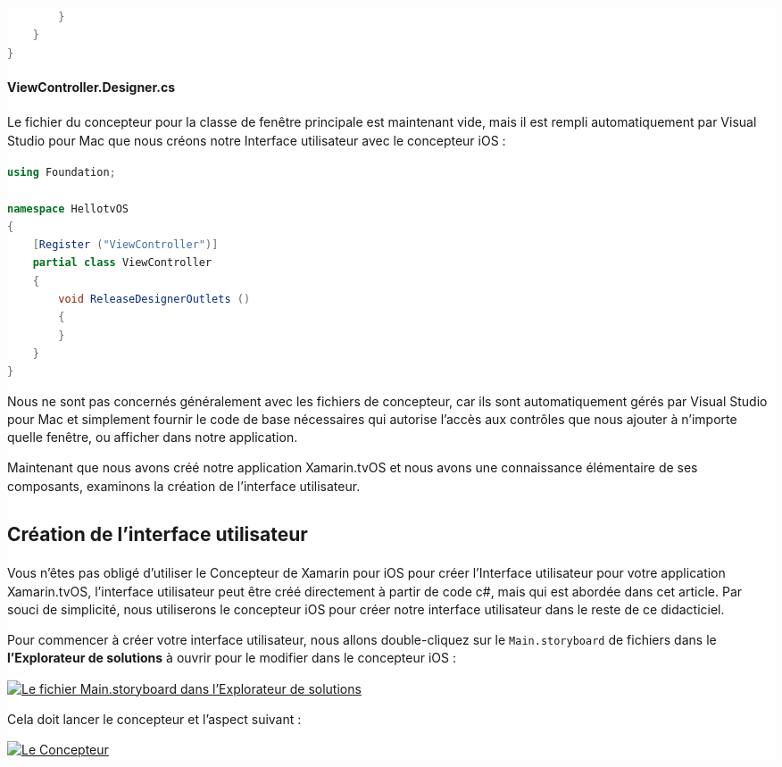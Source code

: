 ```csharp
        }
    }
}
```

#### <a name="viewcontrollerdesignercs"></a>ViewController.Designer.cs

Le fichier du concepteur pour la classe de fenêtre principale est maintenant vide, mais il est rempli automatiquement par Visual Studio pour Mac que nous créons notre Interface utilisateur avec le concepteur iOS :

```csharp
using Foundation;

namespace HellotvOS
{
    [Register ("ViewController")]
    partial class ViewController
    {
        void ReleaseDesignerOutlets ()
        {
        }
    }
}
```

Nous ne sont pas concernés généralement avec les fichiers de concepteur, car ils sont automatiquement gérés par Visual Studio pour Mac et simplement fournir le code de base nécessaires qui autorise l’accès aux contrôles que nous ajouter à n’importe quelle fenêtre, ou afficher dans notre application.

Maintenant que nous avons créé notre application Xamarin.tvOS et nous avons une connaissance élémentaire de ses composants, examinons la création de l’interface utilisateur.

<a name="Creating-the-User-Interface" />

## <a name="creating-the-user-interface"></a>Création de l’interface utilisateur

Vous n’êtes pas obligé d’utiliser le Concepteur de Xamarin pour iOS pour créer l’Interface utilisateur pour votre application Xamarin.tvOS, l’interface utilisateur peut être créé directement à partir de code c#, mais qui est abordée dans cet article. Par souci de simplicité, nous utiliserons le concepteur iOS pour créer notre interface utilisateur dans le reste de ce didacticiel.

Pour commencer à créer votre interface utilisateur, nous allons double-cliquez sur le `Main.storyboard` de fichiers dans le **l’Explorateur de solutions** à ouvrir pour le modifier dans le concepteur iOS :

[![](hello-tvos-images/designer01.png "Le fichier Main.storyboard dans l’Explorateur de solutions")](hello-tvos-images/designer01.png#lightbox)

Cela doit lancer le concepteur et l’aspect suivant :

[![](hello-tvos-images/designer02.png "Le Concepteur")](hello-tvos-images/designer02.png#lightbox)
